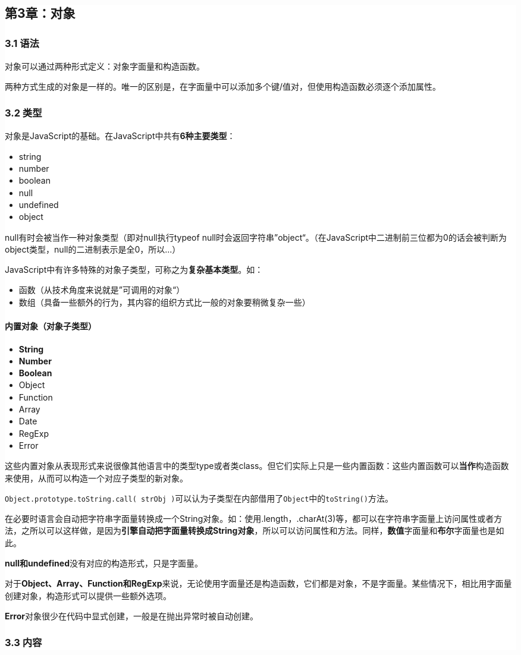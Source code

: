 ## 第3章：对象

### 3.1 语法

对象可以通过两种形式定义：对象字面量和构造函数。

两种方式生成的对象是一样的。唯一的区别是，在字面量中可以添加多个键/值对，但使用构造函数必须逐个添加属性。



### 3.2 类型

对象是JavaScript的基础。在JavaScript中共有**6种主要类型**：

* string
* number
* boolean
* null
* undefined
* object

null有时会被当作一种对象类型（即对null执行typeof null时会返回字符串”object“。（在JavaScript中二进制前三位都为0的话会被判断为object类型，null的二进制表示是全0，所以...）

JavaScript中有许多特殊的对象子类型，可称之为**复杂基本类型**。如：

* 函数（从技术角度来说就是”可调用的对象“）
* 数组（具备一些额外的行为，其内容的组织方式比一般的对象要稍微复杂一些）

#### 内置对象（对象子类型）

* **String**
* **Number**
* **Boolean**
* Object
* Function
* Array
* Date
* RegExp
* Error

这些内置对象从表现形式来说很像其他语言中的类型type或者类class。但它们实际上只是一些内置函数：这些内置函数可以**当作**构造函数来使用，从而可以构造一个对应子类型的新对象。

`Object.prototype.toString.call( strObj )`可以认为子类型在内部借用了`Object`中的`toString()`方法。

在必要时语言会自动把字符串字面量转换成一个String对象。如：使用.length，.charAt(3)等，都可以在字符串字面量上访问属性或者方法，之所以可以这样做，是因为**引擎自动把字面量转换成String对象**，所以可以访问属性和方法。同样，**数值**字面量和**布尔**字面量也是如此。

**null和undefined**没有对应的构造形式，只是字面量。

对于**Object、Array、Function和RegExp**来说，无论使用字面量还是构造函数，它们都是对象，不是字面量。某些情况下，相比用字面量创建对象，构造形式可以提供一些额外选项。

**Error**对象很少在代码中显式创建，一般是在抛出异常时被自动创建。



### 3.3 内容
